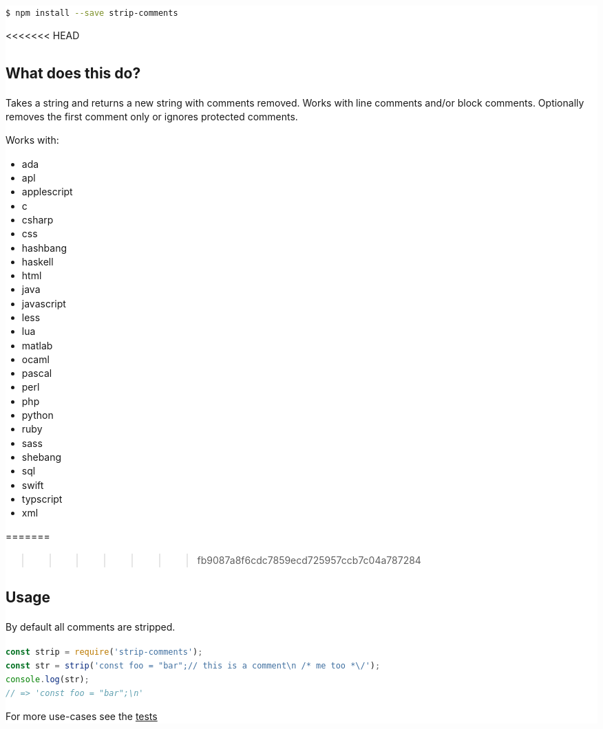 ```sh
$ npm install --save strip-comments
```

<<<<<<< HEAD
## What does this do?

Takes a string and returns a new string with comments removed. Works with line comments and/or block comments. Optionally removes the first comment only or ignores protected comments.

Works with:

* ada
* apl
* applescript
* c
* csharp
* css
* hashbang
* haskell
* html
* java
* javascript
* less
* lua
* matlab
* ocaml
* pascal
* perl
* php
* python
* ruby
* sass
* shebang
* sql
* swift
* typscript
* xml

=======
>>>>>>> fb9087a8f6cdc7859ecd725957ccb7c04a787284
## Usage

By default all comments are stripped.

```js
const strip = require('strip-comments');
const str = strip('const foo = "bar";// this is a comment\n /* me too *\/');
console.log(str);
// => 'const foo = "bar";\n'
```

For more use-cases see the [tests](./test/test.js)

